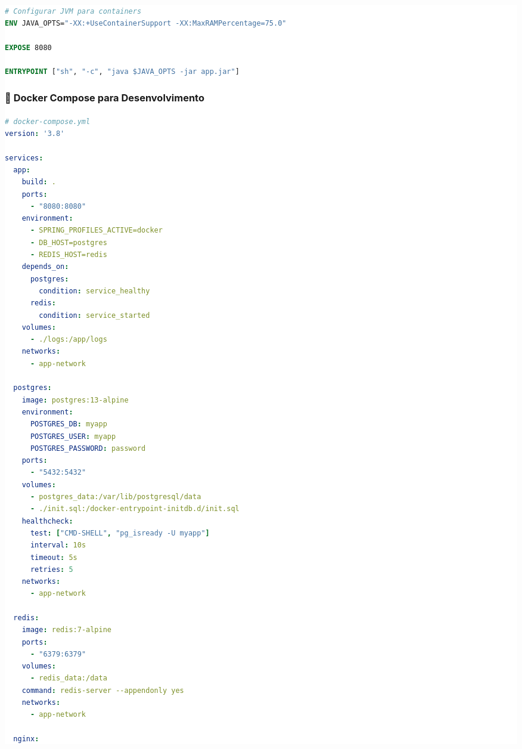```dockerfile
# Configurar JVM para containers
ENV JAVA_OPTS="-XX:+UseContainerSupport -XX:MaxRAMPercentage=75.0"

EXPOSE 8080

ENTRYPOINT ["sh", "-c", "java $JAVA_OPTS -jar app.jar"]
```

### 🔸 **Docker Compose para Desenvolvimento**

```yaml
# docker-compose.yml
version: '3.8'

services:
  app:
    build: .
    ports:
      - "8080:8080"
    environment:
      - SPRING_PROFILES_ACTIVE=docker
      - DB_HOST=postgres
      - REDIS_HOST=redis
    depends_on:
      postgres:
        condition: service_healthy
      redis:
        condition: service_started
    volumes:
      - ./logs:/app/logs
    networks:
      - app-network

  postgres:
    image: postgres:13-alpine
    environment:
      POSTGRES_DB: myapp
      POSTGRES_USER: myapp
      POSTGRES_PASSWORD: password
    ports:
      - "5432:5432"
    volumes:
      - postgres_data:/var/lib/postgresql/data
      - ./init.sql:/docker-entrypoint-initdb.d/init.sql
    healthcheck:
      test: ["CMD-SHELL", "pg_isready -U myapp"]
      interval: 10s
      timeout: 5s
      retries: 5
    networks:
      - app-network

  redis:
    image: redis:7-alpine
    ports:
      - "6379:6379"
    volumes:
      - redis_data:/data
    command: redis-server --appendonly yes
    networks:
      - app-network

  nginx:
```